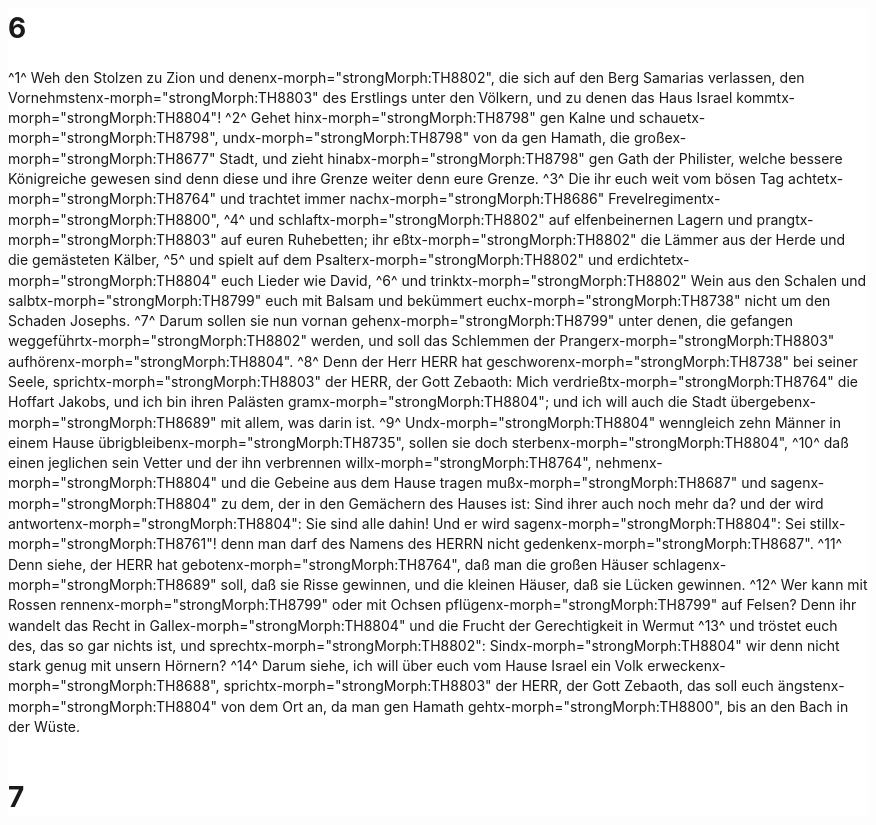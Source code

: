 # 6 
^1^ Weh den Stolzen zu Zion und denenx-morph="strongMorph:TH8802", die sich auf den Berg Samarias verlassen, den Vornehmstenx-morph="strongMorph:TH8803" des Erstlings unter den Völkern, und zu denen das Haus Israel kommtx-morph="strongMorph:TH8804"! ^2^ Gehet hinx-morph="strongMorph:TH8798" gen Kalne und schauetx-morph="strongMorph:TH8798", undx-morph="strongMorph:TH8798" von da gen Hamath, die großex-morph="strongMorph:TH8677" Stadt, und zieht hinabx-morph="strongMorph:TH8798" gen Gath der Philister, welche bessere Königreiche gewesen sind denn diese und ihre Grenze weiter denn eure Grenze. ^3^ Die ihr euch weit vom bösen Tag achtetx-morph="strongMorph:TH8764" und trachtet immer nachx-morph="strongMorph:TH8686" Frevelregimentx-morph="strongMorph:TH8800", ^4^ und schlaftx-morph="strongMorph:TH8802" auf elfenbeinernen Lagern und prangtx-morph="strongMorph:TH8803" auf euren Ruhebetten; ihr eßtx-morph="strongMorph:TH8802" die Lämmer aus der Herde und die gemästeten Kälber, ^5^ und spielt auf dem Psalterx-morph="strongMorph:TH8802" und erdichtetx-morph="strongMorph:TH8804" euch Lieder wie David, ^6^ und trinktx-morph="strongMorph:TH8802" Wein aus den Schalen und salbtx-morph="strongMorph:TH8799" euch mit Balsam und bekümmert euchx-morph="strongMorph:TH8738" nicht um den Schaden Josephs. ^7^ Darum sollen sie nun vornan gehenx-morph="strongMorph:TH8799" unter denen, die gefangen weggeführtx-morph="strongMorph:TH8802" werden, und soll das Schlemmen der Prangerx-morph="strongMorph:TH8803" aufhörenx-morph="strongMorph:TH8804". ^8^ Denn der Herr HERR hat geschworenx-morph="strongMorph:TH8738" bei seiner Seele, sprichtx-morph="strongMorph:TH8803" der HERR, der Gott Zebaoth: Mich verdrießtx-morph="strongMorph:TH8764" die Hoffart Jakobs, und ich bin ihren Palästen gramx-morph="strongMorph:TH8804"; und ich will auch die Stadt übergebenx-morph="strongMorph:TH8689" mit allem, was darin ist. ^9^ Undx-morph="strongMorph:TH8804" wenngleich zehn Männer in einem Hause übrigbleibenx-morph="strongMorph:TH8735", sollen sie doch sterbenx-morph="strongMorph:TH8804", ^10^ daß einen jeglichen sein Vetter und der ihn verbrennen willx-morph="strongMorph:TH8764", nehmenx-morph="strongMorph:TH8804" und die Gebeine aus dem Hause tragen mußx-morph="strongMorph:TH8687" und sagenx-morph="strongMorph:TH8804" zu dem, der in den Gemächern des Hauses ist: Sind ihrer auch noch mehr da? und der wird antwortenx-morph="strongMorph:TH8804": Sie sind alle dahin! Und er wird sagenx-morph="strongMorph:TH8804": Sei stillx-morph="strongMorph:TH8761"! denn man darf des Namens des HERRN nicht gedenkenx-morph="strongMorph:TH8687". ^11^ Denn siehe, der HERR hat gebotenx-morph="strongMorph:TH8764", daß man die großen Häuser schlagenx-morph="strongMorph:TH8689" soll, daß sie Risse gewinnen, und die kleinen Häuser, daß sie Lücken gewinnen. ^12^ Wer kann mit Rossen rennenx-morph="strongMorph:TH8799" oder mit Ochsen pflügenx-morph="strongMorph:TH8799" auf Felsen? Denn ihr wandelt das Recht in Gallex-morph="strongMorph:TH8804" und die Frucht der Gerechtigkeit in Wermut ^13^ und tröstet euch des, das so gar nichts ist, und sprechtx-morph="strongMorph:TH8802": Sindx-morph="strongMorph:TH8804" wir denn nicht stark genug mit unsern Hörnern? ^14^ Darum siehe, ich will über euch vom Hause Israel ein Volk erweckenx-morph="strongMorph:TH8688", sprichtx-morph="strongMorph:TH8803" der HERR, der Gott Zebaoth, das soll euch ängstenx-morph="strongMorph:TH8804" von dem Ort an, da man gen Hamath gehtx-morph="strongMorph:TH8800", bis an den Bach in der Wüste. 

# 7 